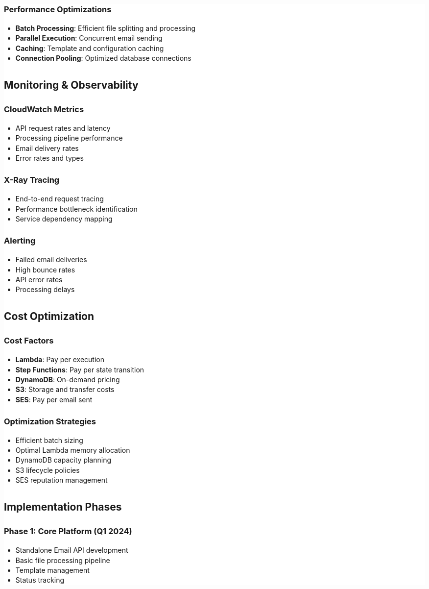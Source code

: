 ### Performance Optimizations
- **Batch Processing**: Efficient file splitting and processing
- **Parallel Execution**: Concurrent email sending
- **Caching**: Template and configuration caching
- **Connection Pooling**: Optimized database connections

## Monitoring & Observability

### CloudWatch Metrics
- API request rates and latency
- Processing pipeline performance
- Email delivery rates
- Error rates and types

### X-Ray Tracing
- End-to-end request tracing
- Performance bottleneck identification
- Service dependency mapping

### Alerting
- Failed email deliveries
- High bounce rates
- API error rates
- Processing delays

## Cost Optimization

### Cost Factors
- **Lambda**: Pay per execution
- **Step Functions**: Pay per state transition
- **DynamoDB**: On-demand pricing
- **S3**: Storage and transfer costs
- **SES**: Pay per email sent

### Optimization Strategies
- Efficient batch sizing
- Optimal Lambda memory allocation
- DynamoDB capacity planning
- S3 lifecycle policies
- SES reputation management

## Implementation Phases

### Phase 1: Core Platform (Q1 2024)
- Standalone Email API development
- Basic file processing pipeline
- Template management
- Status tracking
